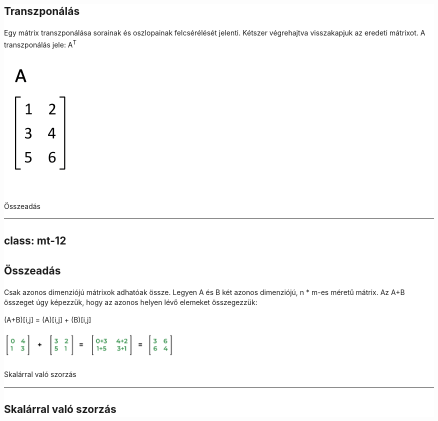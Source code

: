 
## Transzponálás

Egy mátrix transzponálása sorainak és oszlopainak felcsérélését jelenti. Kétszer végrehajtva visszakapjuk az eredeti mátrixot. A transzponálás jele: A<sup>T</sup>

<img src="./img/Matrix_transpose.gif"></img>

<div @click="$slidev.nav.next" class="mt-8 text-center" hover:bg="white op-10">
  Összeadás<carbon:arrow-right />
</div>

---
class: mt-12
---
## Összeadás

Csak azonos dimenziójú mátrixok adhatóak össze. Legyen A és B két azonos dimenziójú, n * m-es méretű mátrix. Az A+B összeget úgy képezzük, hogy az azonos helyen lévő elemeket összegezzük: 

<div class="text-center mb-15 mt-10">
(A+B)[i,j] = (A)[i,j] + (B)[i,j]

<img src="./img/sum.png" style="width: 40%; margin: auto"></img>
</div>

<div @click="$slidev.nav.next" class="mt-8 text-center" hover:bg="white op-10">
  Skalárral való szorzás<carbon:arrow-right />
</div>

---

## Skalárral való szorzás
